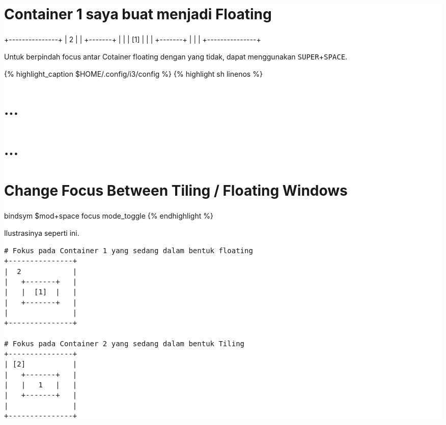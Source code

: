 # Container 1 saya buat menjadi Floating
+---------------+
|  2            |
|   +-------+   |
|   |  [1]  |   |
|   +-------+   |
|               |
+---------------+
</pre>

Untuk berpindah focus antar Cotainer floating dengan yang tidak, dapat menggunakan <kbd>SUPER</kbd>+<kbd>SPACE</kbd>.

{% highlight_caption $HOME/.config/i3/config %}
{% highlight sh linenos %}
# ...
# ...

# Change Focus Between Tiling / Floating Windows
bindsym $mod+space focus mode_toggle
{% endhighlight %}

Ilustrasinya seperti ini.

<pre class="whiteboard">
# Fokus pada Container 1 yang sedang dalam bentuk floating
+---------------+
|  2            |
|   +-------+   |
|   |  [1]  |   |
|   +-------+   |
|               |
+---------------+

# Fokus pada Container 2 yang sedang dalam bentuk Tiling
+---------------+
| [2]           |
|   +-------+   |
|   |   1   |   |
|   +-------+   |
|               |
+---------------+
</pre>
